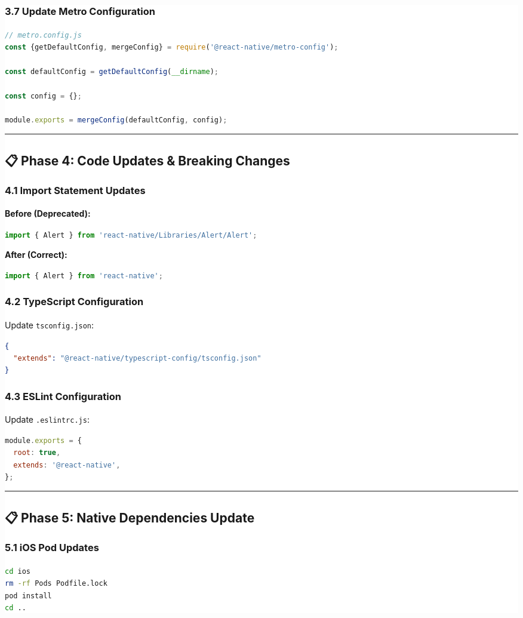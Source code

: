 ### 3.7 Update Metro Configuration
```javascript
// metro.config.js
const {getDefaultConfig, mergeConfig} = require('@react-native/metro-config');

const defaultConfig = getDefaultConfig(__dirname);

const config = {};

module.exports = mergeConfig(defaultConfig, config);
```

---

## 📋 Phase 4: Code Updates & Breaking Changes

### 4.1 Import Statement Updates
**Before (Deprecated):**
```javascript
import { Alert } from 'react-native/Libraries/Alert/Alert';
```

**After (Correct):**
```javascript
import { Alert } from 'react-native';
```

### 4.2 TypeScript Configuration
Update `tsconfig.json`:
```json
{
  "extends": "@react-native/typescript-config/tsconfig.json"
}
```

### 4.3 ESLint Configuration
Update `.eslintrc.js`:
```javascript
module.exports = {
  root: true,
  extends: '@react-native',
};
```

---

## 📋 Phase 5: Native Dependencies Update

### 5.1 iOS Pod Updates
```bash
cd ios
rm -rf Pods Podfile.lock
pod install
cd ..
```
